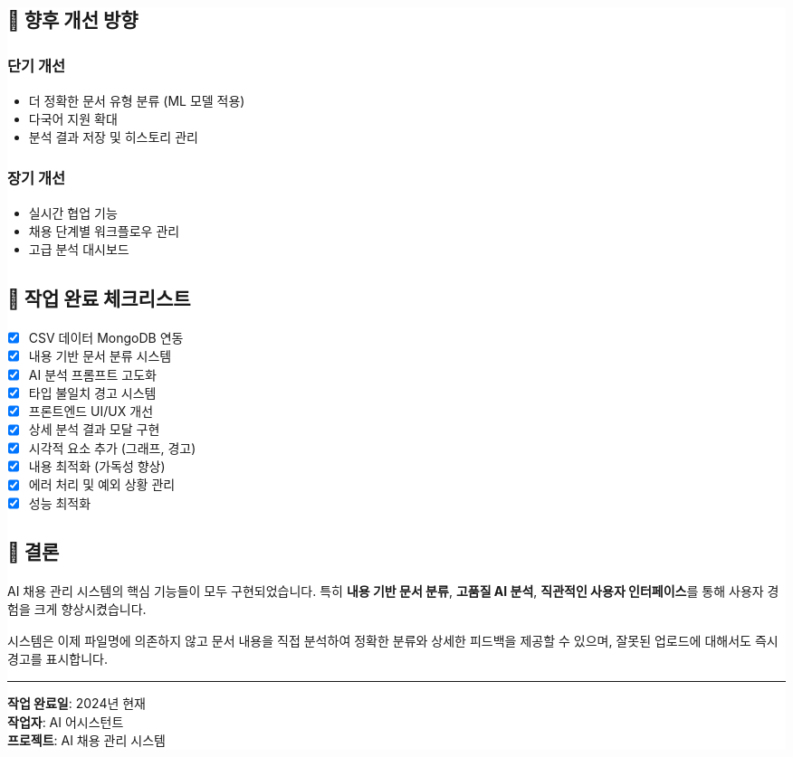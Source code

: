 ## 🔮 향후 개선 방향

### 단기 개선
- 더 정확한 문서 유형 분류 (ML 모델 적용)
- 다국어 지원 확대
- 분석 결과 저장 및 히스토리 관리

### 장기 개선
- 실시간 협업 기능
- 채용 단계별 워크플로우 관리
- 고급 분석 대시보드

## 📝 작업 완료 체크리스트

- [x] CSV 데이터 MongoDB 연동
- [x] 내용 기반 문서 분류 시스템
- [x] AI 분석 프롬프트 고도화
- [x] 타입 불일치 경고 시스템
- [x] 프론트엔드 UI/UX 개선
- [x] 상세 분석 결과 모달 구현
- [x] 시각적 요소 추가 (그래프, 경고)
- [x] 내용 최적화 (가독성 향상)
- [x] 에러 처리 및 예외 상황 관리
- [x] 성능 최적화

## 🎉 결론

AI 채용 관리 시스템의 핵심 기능들이 모두 구현되었습니다. 특히 **내용 기반 문서 분류**, **고품질 AI 분석**, **직관적인 사용자 인터페이스**를 통해 사용자 경험을 크게 향상시켰습니다. 

시스템은 이제 파일명에 의존하지 않고 문서 내용을 직접 분석하여 정확한 분류와 상세한 피드백을 제공할 수 있으며, 잘못된 업로드에 대해서도 즉시 경고를 표시합니다.

---

**작업 완료일**: 2024년 현재  
**작업자**: AI 어시스턴트  
**프로젝트**: AI 채용 관리 시스템

